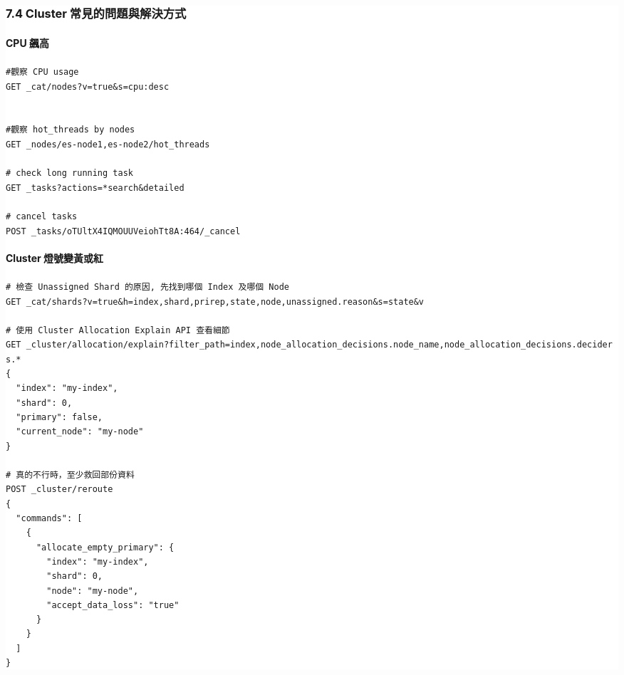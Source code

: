 
### 7.4 Cluster 常見的問題與解決方式

#### CPU 飆高

```
#觀察 CPU usage
GET _cat/nodes?v=true&s=cpu:desc


#觀察 hot_threads by nodes
GET _nodes/es-node1,es-node2/hot_threads

# check long running task
GET _tasks?actions=*search&detailed

# cancel tasks
POST _tasks/oTUltX4IQMOUUVeiohTt8A:464/_cancel
```

#### Cluster 燈號變黃或紅

```
# 檢查 Unassigned Shard 的原因, 先找到哪個 Index 及哪個 Node
GET _cat/shards?v=true&h=index,shard,prirep,state,node,unassigned.reason&s=state&v

# 使用 Cluster Allocation Explain API 查看細節
GET _cluster/allocation/explain?filter_path=index,node_allocation_decisions.node_name,node_allocation_decisions.deciders.*
{
  "index": "my-index",
  "shard": 0,
  "primary": false,
  "current_node": "my-node"
}

# 真的不行時，至少救回部份資料
POST _cluster/reroute
{
  "commands": [
    {
      "allocate_empty_primary": {
        "index": "my-index",
        "shard": 0,
        "node": "my-node",
        "accept_data_loss": "true"
      }
    }
  ]
}

```
